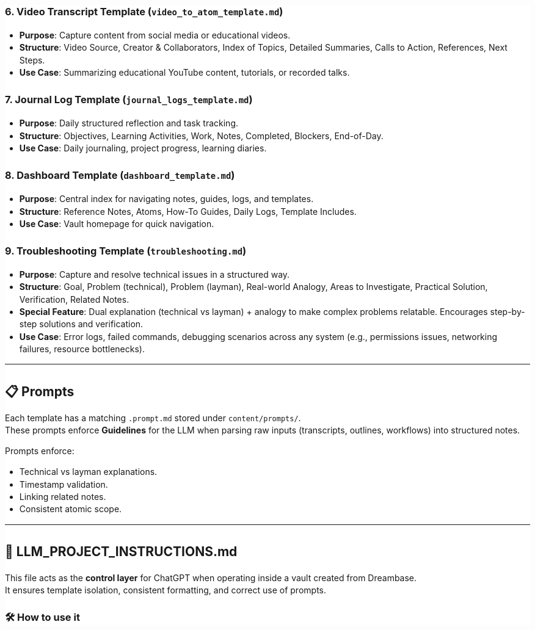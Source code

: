 ### 6. **Video Transcript Template** (`video_to_atom_template.md`)
- **Purpose**: Capture content from social media or educational videos.  
- **Structure**: Video Source, Creator & Collaborators, Index of Topics, Detailed Summaries, Calls to Action, References, Next Steps.  
- **Use Case**: Summarizing educational YouTube content, tutorials, or recorded talks.  

### 7. **Journal Log Template** (`journal_logs_template.md`)
- **Purpose**: Daily structured reflection and task tracking.  
- **Structure**: Objectives, Learning Activities, Work, Notes, Completed, Blockers, End-of-Day.  
- **Use Case**: Daily journaling, project progress, learning diaries.  

### 8. **Dashboard Template** (`dashboard_template.md`)
- **Purpose**: Central index for navigating notes, guides, logs, and templates.  
- **Structure**: Reference Notes, Atoms, How-To Guides, Daily Logs, Template Includes.  
- **Use Case**: Vault homepage for quick navigation.  

### 9. **Troubleshooting Template** (`troubleshooting.md`)
- **Purpose**: Capture and resolve technical issues in a structured way.  
- **Structure**: Goal, Problem (technical), Problem (layman), Real-world Analogy, Areas to Investigate, Practical Solution, Verification, Related Notes.  
- **Special Feature**: Dual explanation (technical vs layman) + analogy to make complex problems relatable. Encourages step-by-step solutions and verification.  
- **Use Case**: Error logs, failed commands, debugging scenarios across any system (e.g., permissions issues, networking failures, resource bottlenecks).  

---

## 📋 Prompts
Each template has a matching `.prompt.md` stored under `content/prompts/`.  
These prompts enforce **Guidelines** for the LLM when parsing raw inputs (transcripts, outlines, workflows) into structured notes.

Prompts enforce:  
- Technical vs layman explanations.  
- Timestamp validation.  
- Linking related notes.  
- Consistent atomic scope.  

---

## 📜 LLM_PROJECT_INSTRUCTIONS.md

This file acts as the **control layer** for ChatGPT when operating inside a vault created from Dreambase.  
It ensures template isolation, consistent formatting, and correct use of prompts.

### 🛠️ How to use it
